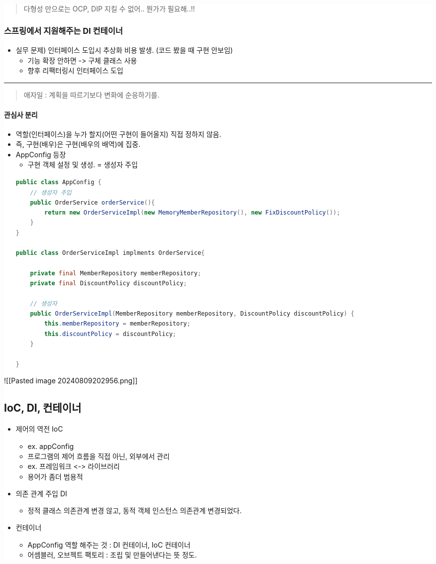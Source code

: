 > 다형성 만으로는 OCP, DIP 지킬 수 없어.. 뭔가가 필요해..!!

### 스프링에서 지원해주는 DI 컨테이너

* 실무 문제) 인터페이스 도입시 추상화 비용 발생. (코드 봤을 때 구현 안보임)
	* 기능 확장 안하면 -> 구체 클래스 사용
	* 향후 리팩터링시 인터페이스 도입

---

> 애자일 : 계획을 따르기보다 변화에 순응하기를.

#### 관심사 분리
* 역할(인터페이스)을 누가 할지(어떤 구현이 들어올지) 직접 정하지 않음.
* 즉, 구현(배우)은 구현(배우의 배역)에 집중.
* AppConfig 등장
	* 구현 객체 설정 및 생성. = 생성자 주입
	```java
	public class AppConfig {
		// 생성자 주입
		public OrderService orderService(){
			return new OrderServiceImpl(new MemoryMemberRepository(), new FixDiscountPolicy());
		}
	}

	public class OrderServiceImpl implments OrderService{

		private final MemberRepository memberRepository;
		private final DiscountPolicy discountPolicy;

		// 생성자
		public OrderServiceImpl(MemberRepository memberRepository, DiscountPolicy discountPolicy) {
			this.memberRepository = memberRepository;
			this.discountPolicy = discountPolicy;
		}
		
	}
	```

![[Pasted image 20240809202956.png]]


## IoC, DI, 컨테이너
* 제어의 역전 IoC
	* ex. appConfig
	* 프로그램의 제어 흐름을 직접 아닌, 외부에서 관리 
	* ex. 프레임워크 <-> 라이브러리
	* 용어가 좀더 범용적

* 의존 관계 주입 DI
	* 정적 클래스 의존관계 변경 않고, 동적 객체 인스턴스 의존관계 변경되었다.

* 컨테이너
	* AppConfig 역할 해주는 것 : DI 컨테이너, IoC 컨테이너
	* 어셈블러, 오브젝트 팩토리 : 조립 및 만들어낸다는 뜻 정도.
